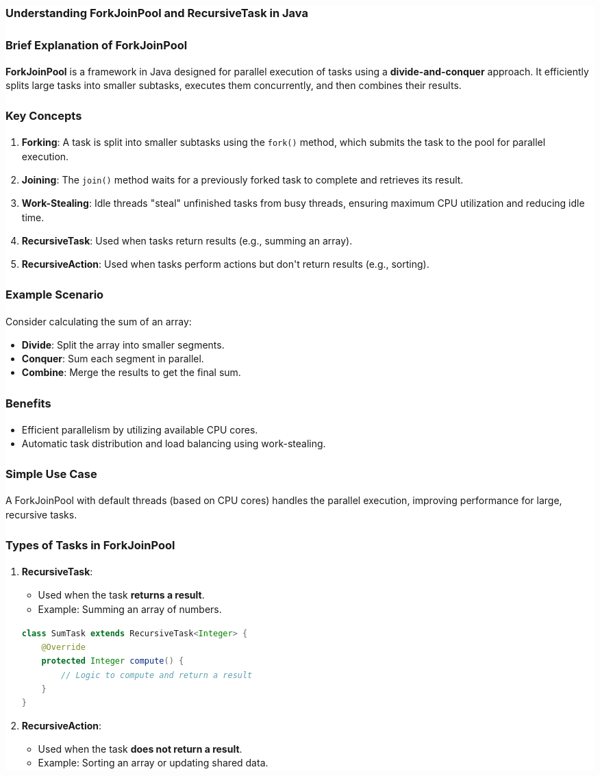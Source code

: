 ### Understanding ForkJoinPool and RecursiveTask in Java

### Brief Explanation of ForkJoinPool

**ForkJoinPool** is a framework in Java designed for parallel execution of tasks using a **divide-and-conquer** approach. It efficiently splits large tasks into smaller subtasks, executes them concurrently, and then combines their results.

### Key Concepts

1. **Forking**: A task is split into smaller subtasks using the `fork()` method, which submits the task to the pool for parallel execution.
   
2. **Joining**: The `join()` method waits for a previously forked task to complete and retrieves its result.

3. **Work-Stealing**: Idle threads "steal" unfinished tasks from busy threads, ensuring maximum CPU utilization and reducing idle time.

4. **RecursiveTask**: Used when tasks return results (e.g., summing an array).
   
5. **RecursiveAction**: Used when tasks perform actions but don't return results (e.g., sorting).

### Example Scenario
Consider calculating the sum of an array:
- **Divide**: Split the array into smaller segments.
- **Conquer**: Sum each segment in parallel.
- **Combine**: Merge the results to get the final sum.

### Benefits
- Efficient parallelism by utilizing available CPU cores.
- Automatic task distribution and load balancing using work-stealing.

### Simple Use Case
A ForkJoinPool with default threads (based on CPU cores) handles the parallel execution, improving performance for large, recursive tasks.

### Types of Tasks in ForkJoinPool

1. **RecursiveTask**:
   - Used when the task **returns a result**.
   - Example: Summing an array of numbers.
   
   ```java
   class SumTask extends RecursiveTask<Integer> {
       @Override
       protected Integer compute() {
           // Logic to compute and return a result
       }
   }
   ```

2. **RecursiveAction**:
   - Used when the task **does not return a result**.
   - Example: Sorting an array or updating shared data.
   